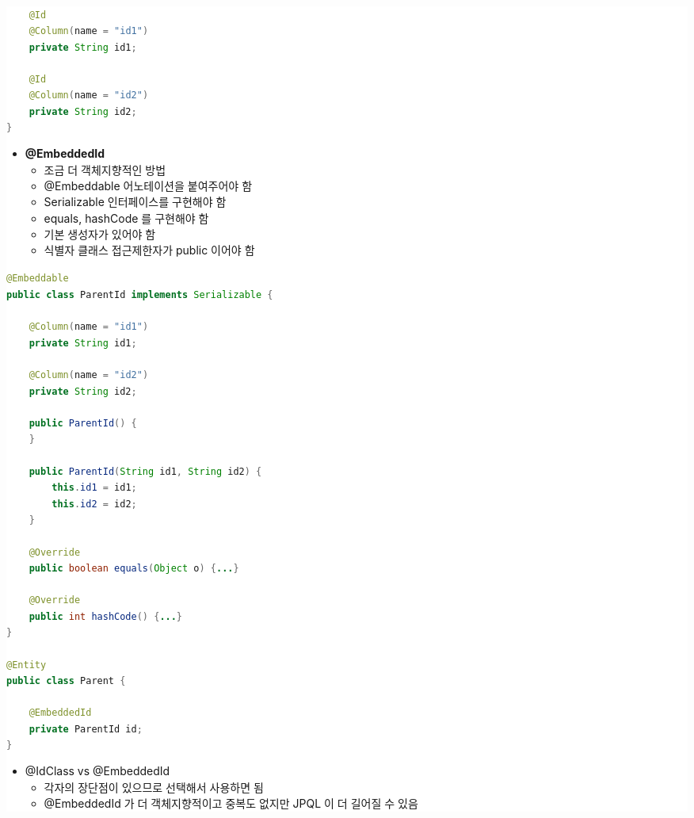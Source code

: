 ```java
	@Id
	@Column(name = "id1")
	private String id1;

	@Id
	@Column(name = "id2")
	private String id2;
}
```

- **@EmbeddedId**
    - 조금 더 객체지향적인 방법
    - @Embeddable 어노테이션을 붙여주어야 함
    - Serializable 인터페이스를 구현해야 함
    - equals, hashCode 를 구현해야 함
    - 기본 생성자가 있어야 함
    - 식별자 클래스 접근제한자가 public 이어야 함

```java
@Embeddable
public class ParentId implements Serializable {
	
	@Column(name = "id1")
	private String id1;

	@Column(name = "id2")
	private String id2;

	public ParentId() {
	}

	public ParentId(String id1, String id2) {
		this.id1 = id1;
		this.id2 = id2;
	}

	@Override
	public boolean equals(Object o) {...}

	@Override
	public int hashCode() {...}
}

@Entity
public class Parent {
	
	@EmbeddedId
	private ParentId id;
}
```

- @IdClass vs @EmbeddedId
    - 각자의 장단점이 있으므로 선택해서 사용하면 됨
    - @EmbeddedId 가 더 객체지향적이고 중복도 없지만 JPQL 이 더 길어질 수 있음
